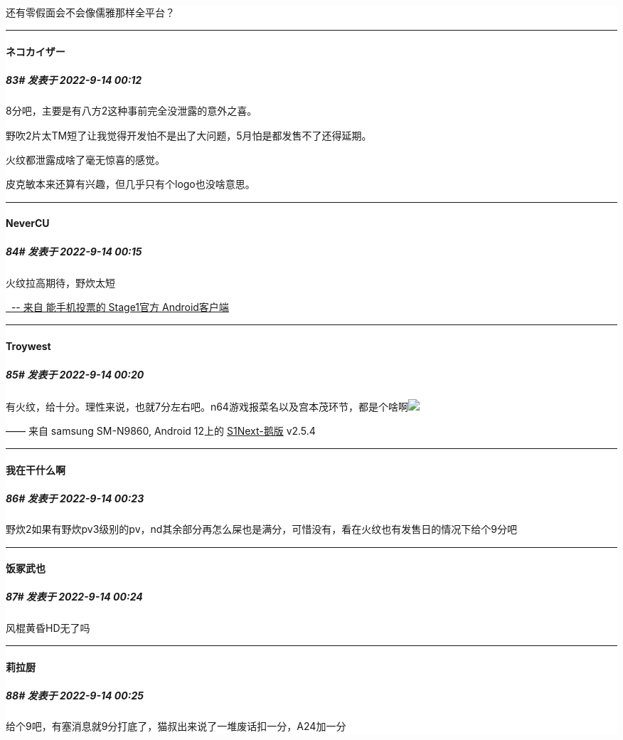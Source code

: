 还有零假面会不会像儒雅那样全平台？

*****

####  ネコカイザー  
##### 83#       发表于 2022-9-14 00:12

8分吧，主要是有八方2这种事前完全没泄露的意外之喜。

野吹2片太TM短了让我觉得开发怕不是出了大问题，5月怕是都发售不了还得延期。

火纹都泄露成啥了毫无惊喜的感觉。

皮克敏本来还算有兴趣，但几乎只有个logo也没啥意思。



*****

####  NeverCU  
##### 84#       发表于 2022-9-14 00:15

火纹拉高期待，野炊太短

[  -- 来自 能手机投票的 Stage1官方 Android客户端](https://www.coolapk.com/apk/140634)

*****

####  Troywest  
##### 85#       发表于 2022-9-14 00:20

有火纹，给十分。理性来说，也就7分左右吧。n64游戏报菜名以及宫本茂环节，都是个啥啊<img src="https://static.saraba1st.com/image/smiley/face2017/003.png" referrerpolicy="no-referrer">

—— 来自 samsung SM-N9860, Android 12上的 [S1Next-鹅版](https://github.com/ykrank/S1-Next/releases) v2.5.4



*****

####  我在干什么啊  
##### 86#       发表于 2022-9-14 00:23

野炊2如果有野炊pv3级别的pv，nd其余部分再怎么屎也是满分，可惜没有，看在火纹也有发售日的情况下给个9分吧

*****

####  饭冢武也  
##### 87#       发表于 2022-9-14 00:24

风棍黄昏HD无了吗

*****

####  莉拉厨  
##### 88#       发表于 2022-9-14 00:25

给个9吧，有塞消息就9分打底了，猫叔出来说了一堆废话扣一分，A24加一分
